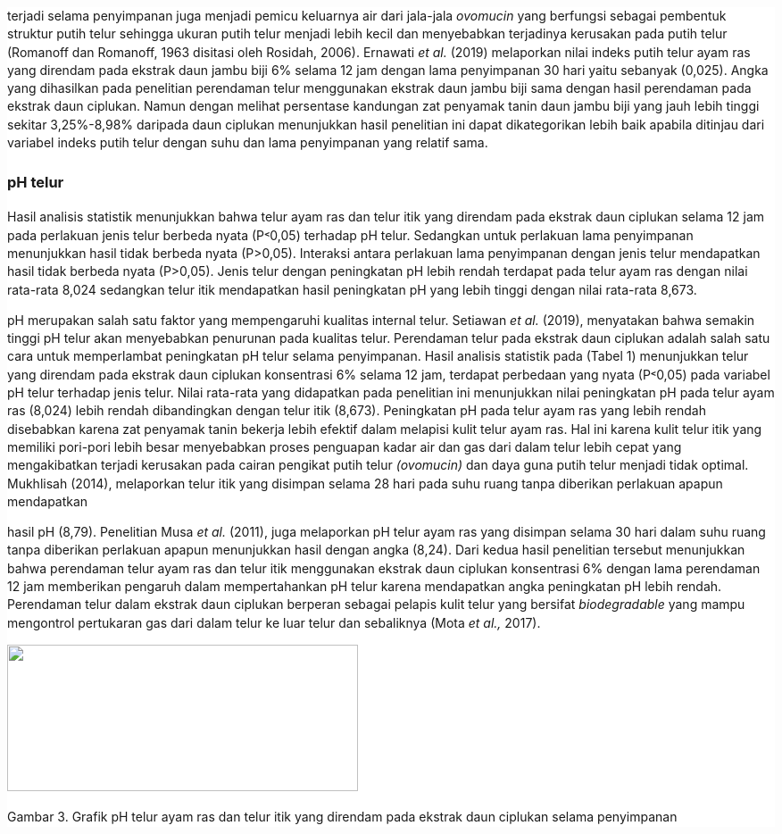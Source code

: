<p><span class="font9">terjadi selama penyimpanan juga menjadi pemicu keluarnya air dari jala-jala </span><span class="font9" style="font-style:italic;">ovomucin</span><span class="font9"> yang berfungsi sebagai pembentuk struktur putih telur sehingga ukuran putih telur menjadi lebih kecil dan menyebabkan terjadinya kerusakan pada putih telur (Romanoff dan Romanoff, 1963 disitasi oleh Rosidah, 2006). Ernawati </span><span class="font9" style="font-style:italic;">et al.</span><span class="font9"> (2019) melaporkan nilai indeks putih telur ayam ras yang direndam pada ekstrak daun jambu biji 6% selama 12 jam dengan lama penyimpanan 30 hari yaitu sebanyak (0,025). Angka yang dihasilkan pada penelitian perendaman telur menggunakan ekstrak daun jambu biji sama dengan hasil perendaman pada ekstrak daun ciplukan. Namun dengan melihat persentase kandungan zat penyamak tanin daun jambu biji yang jauh lebih tinggi sekitar 3,25%-8,98% daripada daun ciplukan menunjukkan hasil penelitian ini dapat dikategorikan lebih baik apabila ditinjau dari variabel indeks putih telur dengan suhu dan lama penyimpanan yang relatif sama.</span></p>
<h3><a name="bookmark38"></a><span class="font9" style="font-weight:bold;"><a name="bookmark39"></a>pH telur</span></h3>
<p><span class="font9">Hasil analisis statistik menunjukkan bahwa telur ayam ras dan telur itik yang direndam pada ekstrak daun ciplukan selama 12 jam pada perlakuan jenis telur berbeda nyata (P˂0,05) terhadap pH telur. Sedangkan untuk perlakuan lama penyimpanan menunjukkan hasil tidak berbeda nyata (P&gt;0,05). Interaksi antara perlakuan lama penyimpanan dengan jenis telur mendapatkan hasil tidak berbeda nyata (P&gt;0,05). Jenis telur dengan peningkatan pH lebih rendah terdapat pada telur ayam ras dengan nilai rata-rata 8,024 sedangkan telur itik mendapatkan hasil peningkatan pH yang lebih tinggi dengan nilai rata-rata 8,673.</span></p>
<p><span class="font9">pH merupakan salah satu faktor yang mempengaruhi kualitas internal telur. Setiawan </span><span class="font9" style="font-style:italic;">et al.</span><span class="font9"> (2019), menyatakan bahwa semakin tinggi pH telur akan menyebabkan penurunan pada kualitas telur. Perendaman telur pada ekstrak daun ciplukan adalah salah satu cara untuk memperlambat peningkatan pH telur selama penyimpanan. Hasil analisis statistik pada (Tabel 1) menunjukkan telur yang direndam pada ekstrak daun ciplukan konsentrasi 6% selama 12 jam, terdapat perbedaan yang nyata (P˂0,05) pada variabel pH telur terhadap jenis telur. Nilai rata-rata yang didapatkan pada penelitian ini menunjukkan nilai peningkatan pH pada telur ayam ras (8,024) lebih rendah dibandingkan dengan telur itik (8,673). Peningkatan pH pada telur ayam ras yang lebih rendah disebabkan karena zat penyamak tanin bekerja lebih efektif dalam melapisi kulit telur ayam ras. Hal ini karena kulit telur itik yang memiliki pori-pori lebih besar menyebabkan proses penguapan kadar air dan gas dari dalam telur lebih cepat yang mengakibatkan terjadi kerusakan pada cairan pengikat putih telur </span><span class="font9" style="font-style:italic;">(ovomucin)</span><span class="font9"> dan daya guna putih telur menjadi tidak optimal. Mukhlisah (2014), melaporkan telur itik yang disimpan selama 28 hari pada suhu ruang tanpa diberikan perlakuan apapun mendapatkan</span></p>
<p><span class="font9">hasil pH (8,79). Penelitian Musa </span><span class="font9" style="font-style:italic;">et al.</span><span class="font9"> (2011), juga melaporkan pH telur ayam ras yang disimpan selama 30 hari dalam suhu ruang tanpa diberikan perlakuan apapun menunjukkan hasil dengan angka (8,24). Dari kedua hasil penelitian tersebut menunjukkan bahwa perendaman telur ayam ras dan telur itik menggunakan ekstrak daun ciplukan konsentrasi 6% dengan lama perendaman 12 jam memberikan pengaruh dalam mempertahankan pH telur karena mendapatkan angka peningkatan pH lebih rendah. Perendaman telur dalam ekstrak daun ciplukan berperan sebagai pelapis kulit telur yang bersifat </span><span class="font9" style="font-style:italic;">biodegradable</span><span class="font9"> yang mampu mengontrol pertukaran gas dari dalam telur ke luar telur dan sebaliknya (Mota </span><span class="font9" style="font-style:italic;">et al.,</span><span class="font9"> 2017).</span></p><img src="https://jurnal.harianregional.com/media/83746-6.jpg" alt="" style="width:295pt;height:123pt;">
<p><span class="font7">Gambar 3. Grafik pH telur ayam ras dan telur itik yang direndam pada ekstrak daun ciplukan selama penyimpanan</span></p>
